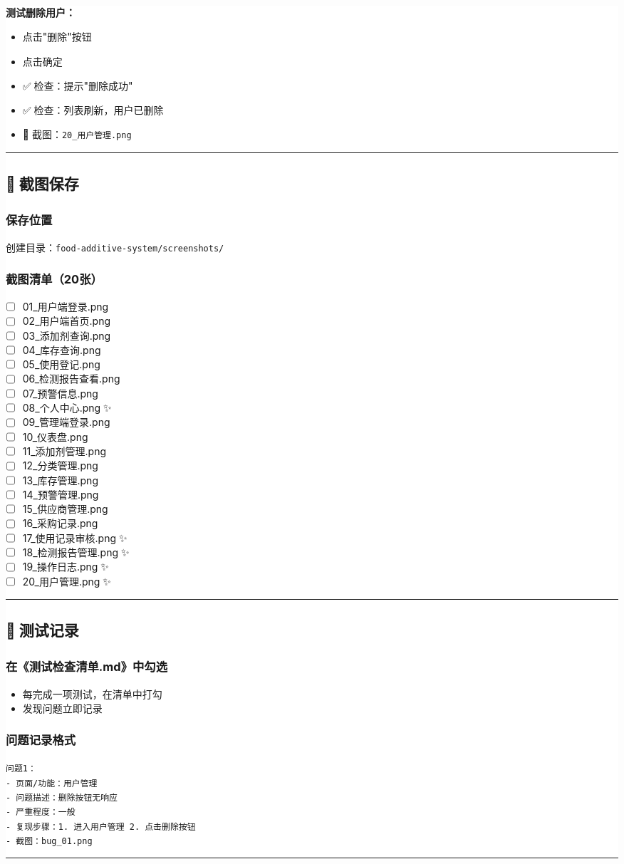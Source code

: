 **测试删除用户：**
- 点击"删除"按钮
- 点击确定
- ✅ 检查：提示"删除成功"
- ✅ 检查：列表刷新，用户已删除

- 📸 截图：`20_用户管理.png`

---

## 📸 截图保存

### 保存位置
创建目录：`food-additive-system/screenshots/`

### 截图清单（20张）
- [ ] 01_用户端登录.png
- [ ] 02_用户端首页.png
- [ ] 03_添加剂查询.png
- [ ] 04_库存查询.png
- [ ] 05_使用登记.png
- [ ] 06_检测报告查看.png
- [ ] 07_预警信息.png
- [ ] 08_个人中心.png ✨
- [ ] 09_管理端登录.png
- [ ] 10_仪表盘.png
- [ ] 11_添加剂管理.png
- [ ] 12_分类管理.png
- [ ] 13_库存管理.png
- [ ] 14_预警管理.png
- [ ] 15_供应商管理.png
- [ ] 16_采购记录.png
- [ ] 17_使用记录审核.png ✨
- [ ] 18_检测报告管理.png ✨
- [ ] 19_操作日志.png ✨
- [ ] 20_用户管理.png ✨

---

## 📝 测试记录

### 在《测试检查清单.md》中勾选
- 每完成一项测试，在清单中打勾
- 发现问题立即记录

### 问题记录格式
```
问题1：
- 页面/功能：用户管理
- 问题描述：删除按钮无响应
- 严重程度：一般
- 复现步骤：1. 进入用户管理 2. 点击删除按钮
- 截图：bug_01.png
```

---